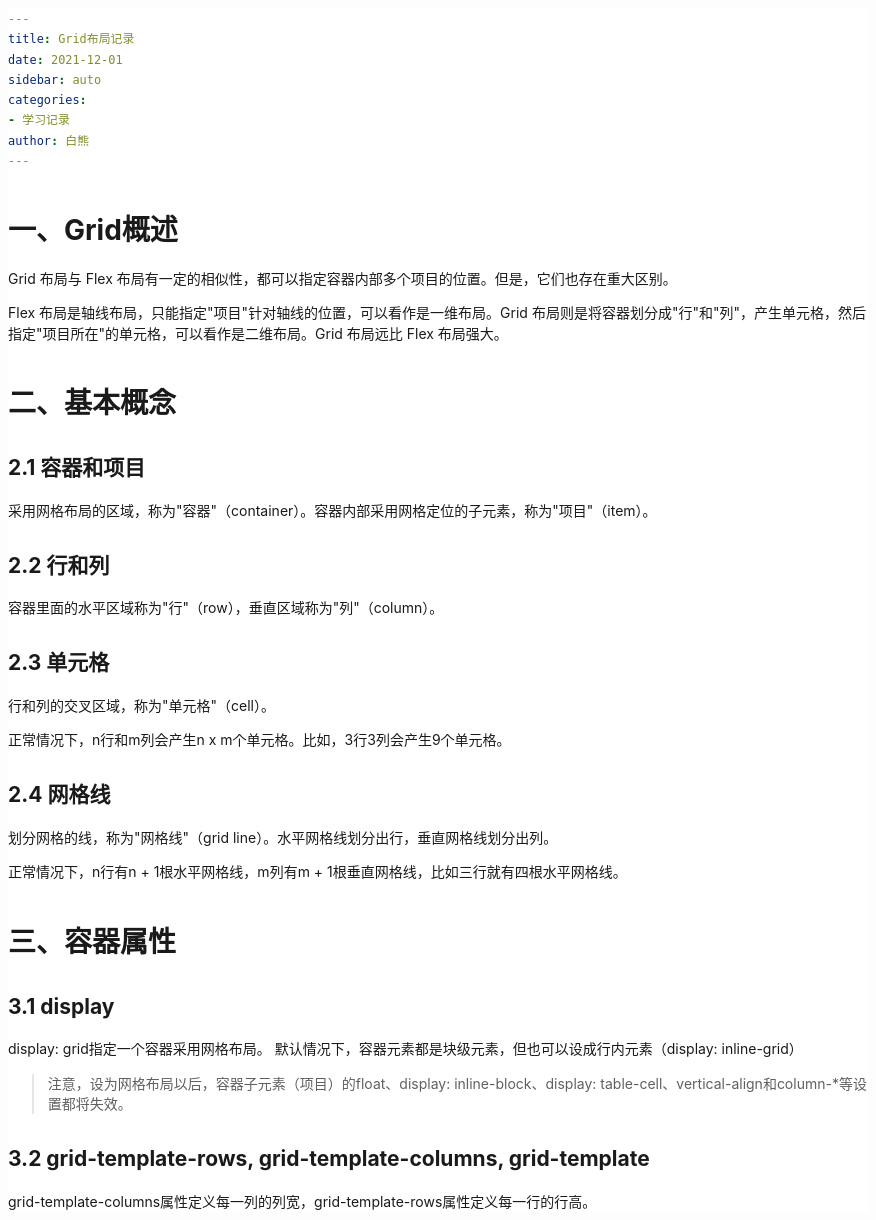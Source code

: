 ```yaml
---
title: Grid布局记录
date: 2021-12-01
sidebar: auto
categories:
- 学习记录
author: 白熊
---
```


# 一、Grid概述
Grid 布局与 Flex 布局有一定的相似性，都可以指定容器内部多个项目的位置。但是，它们也存在重大区别。

Flex 布局是轴线布局，只能指定"项目"针对轴线的位置，可以看作是一维布局。Grid 布局则是将容器划分成"行"和"列"，产生单元格，然后指定"项目所在"的单元格，可以看作是二维布局。Grid 布局远比 Flex 布局强大。

# 二、基本概念
## 2.1 容器和项目
采用网格布局的区域，称为"容器"（container）。容器内部采用网格定位的子元素，称为"项目"（item）。
## 2.2 行和列
容器里面的水平区域称为"行"（row），垂直区域称为"列"（column）。
## 2.3 单元格
行和列的交叉区域，称为"单元格"（cell）。

正常情况下，n行和m列会产生n x m个单元格。比如，3行3列会产生9个单元格。
## 2.4 网格线
划分网格的线，称为"网格线"（grid line）。水平网格线划分出行，垂直网格线划分出列。

正常情况下，n行有n + 1根水平网格线，m列有m + 1根垂直网格线，比如三行就有四根水平网格线。
# 三、容器属性
## 3.1 display
display: grid指定一个容器采用网格布局。
默认情况下，容器元素都是块级元素，但也可以设成行内元素（display: inline-grid）



> 注意，设为网格布局以后，容器子元素（项目）的float、display: inline-block、display: table-cell、vertical-align和column-*等设置都将失效。

## 3.2 grid-template-rows, grid-template-columns, grid-template
grid-template-columns属性定义每一列的列宽，grid-template-rows属性定义每一行的行高。
